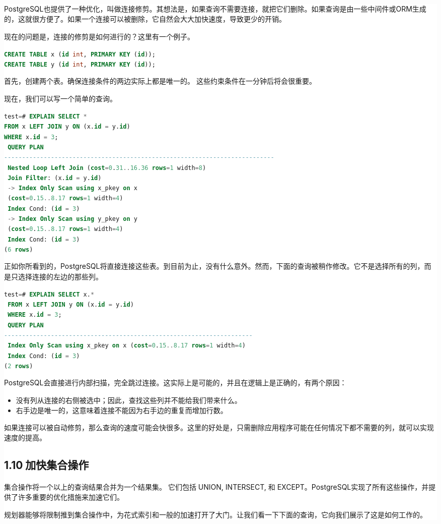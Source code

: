PostgreSQL也提供了一种优化，叫做连接修剪。其想法是，如果查询不需要连接，就把它们删除。如果查询是由一些中间件或ORM生成的，这就很方便了。如果一个连接可以被删除，它自然会大大加快速度，导致更少的开销。 

现在的问题是，连接的修剪是如何进行的？这里有一个例子。

```sql
CREATE TABLE x (id int, PRIMARY KEY (id));
CREATE TABLE y (id int, PRIMARY KEY (id));
```

首先，创建两个表。确保连接条件的两边实际上都是唯一的。 这些约束条件在一分钟后将会很重要。 

现在，我们可以写一个简单的查询。

```sql
test=# EXPLAIN SELECT *
FROM x LEFT JOIN y ON (x.id = y.id)
WHERE x.id = 3;
 QUERY PLAN
---------------------------------------------------------------------------
 Nested Loop Left Join (cost=0.31..16.36 rows=1 width=8)
 Join Filter: (x.id = y.id)
 -> Index Only Scan using x_pkey on x
 (cost=0.15..8.17 rows=1 width=4)
 Index Cond: (id = 3)
 -> Index Only Scan using y_pkey on y
 (cost=0.15..8.17 rows=1 width=4)
 Index Cond: (id = 3)
(6 rows)
```

正如你所看到的，PostgreSQL将直接连接这些表。到目前为止，没有什么意外。然而，下面的查询被稍作修改。它不是选择所有的列，而是只选择连接的左边的那些列。

```sql
test=# EXPLAIN SELECT x.*
 FROM x LEFT JOIN y ON (x.id = y.id)
 WHERE x.id = 3;
 QUERY PLAN
---------------------------------------------------------------------
 Index Only Scan using x_pkey on x (cost=0.15..8.17 rows=1 width=4)
 Index Cond: (id = 3)
(2 rows)
```

PostgreSQL会直接进行内部扫描，完全跳过连接。这实际上是可能的，并且在逻辑上是正确的，有两个原因：

+ 没有列从连接的右侧被选中；因此，查找这些列并不能给我们带来什么。 
+ 右手边是唯一的，这意味着连接不能因为右手边的重复而增加行数。

如果连接可以被自动修剪，那么查询的速度可能会快很多。这里的好处是，只需删除应用程序可能在任何情况下都不需要的列，就可以实现速度的提高。

## 1.10 加快集合操作

集合操作将一个以上的查询结果合并为一个结果集。 它们包括 UNION, INTERSECT, 和 EXCEPT。PostgreSQL实现了所有这些操作，并提供了许多重要的优化措施来加速它们。 

规划器能够将限制推到集合操作中，为花式索引和一般的加速打开了大门。让我们看一下下面的查询，它向我们展示了这是如何工作的。
